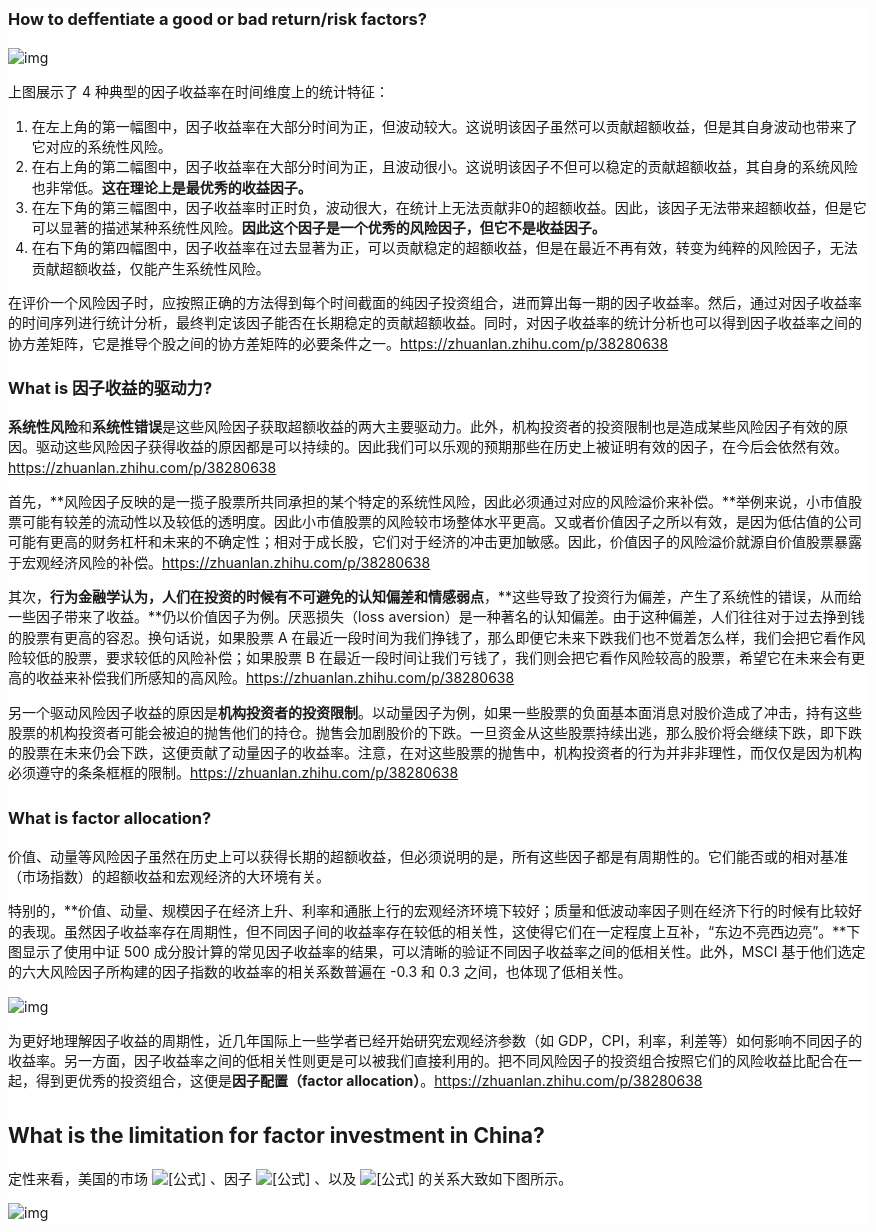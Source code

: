 ### How to deffentiate a good or bad return/risk factors?

![img](https://pic1.zhimg.com/80/v2-4f88536312ade3f222f432665e32d42c_hd.jpg)

上图展示了 4 种典型的因子收益率在时间维度上的统计特征：

1. 在左上角的第一幅图中，因子收益率在大部分时间为正，但波动较大。这说明该因子虽然可以贡献超额收益，但是其自身波动也带来了它对应的系统性风险。
2. 在右上角的第二幅图中，因子收益率在大部分时间为正，且波动很小。这说明该因子不但可以稳定的贡献超额收益，其自身的系统风险也非常低。**这在理论上是最优秀的收益因子。**
3. 在左下角的第三幅图中，因子收益率时正时负，波动很大，在统计上无法贡献非0的超额收益。因此，该因子无法带来超额收益，但是它可以显著的描述某种系统性风险。**因此这个因子是一个优秀的风险因子，但它不是收益因子。**
4. 在右下角的第四幅图中，因子收益率在过去显著为正，可以贡献稳定的超额收益，但是在最近不再有效，转变为纯粹的风险因子，无法贡献超额收益，仅能产生系统性风险。

在评价一个风险因子时，应按照正确的方法得到每个时间截面的纯因子投资组合，进而算出每一期的因子收益率。然后，通过对因子收益率的时间序列进行统计分析，最终判定该因子能否在长期稳定的贡献超额收益。同时，对因子收益率的统计分析也可以得到因子收益率之间的协方差矩阵，它是推导个股之间的协方差矩阵的必要条件之一。https://zhuanlan.zhihu.com/p/38280638



### What is **因子收益的驱动力**?

**系统性风险**和**系统性错误**是这些风险因子获取超额收益的两大主要驱动力。此外，机构投资者的投资限制也是造成某些风险因子有效的原因。驱动这些风险因子获得收益的原因都是可以持续的。因此我们可以乐观的预期那些在历史上被证明有效的因子，在今后会依然有效。https://zhuanlan.zhihu.com/p/38280638

首先，**风险因子反映的是一揽子股票所共同承担的某个特定的系统性风险，因此必须通过对应的风险溢价来补偿。**举例来说，小市值股票可能有较差的流动性以及较低的透明度。因此小市值股票的风险较市场整体水平更高。又或者价值因子之所以有效，是因为低估值的公司可能有更高的财务杠杆和未来的不确定性；相对于成长股，它们对于经济的冲击更加敏感。因此，价值因子的风险溢价就源自价值股票暴露于宏观经济风险的补偿。https://zhuanlan.zhihu.com/p/38280638

其次，**行为金融学认为，人们在投资的时候有不可避免的认知偏差和情感弱点**，**这些导致了投资行为偏差，产生了系统性的错误，从而给一些因子带来了收益。**仍以价值因子为例。厌恶损失（loss aversion）是一种著名的认知偏差。由于这种偏差，人们往往对于过去挣到钱的股票有更高的容忍。换句话说，如果股票 A 在最近一段时间为我们挣钱了，那么即便它未来下跌我们也不觉着怎么样，我们会把它看作风险较低的股票，要求较低的风险补偿；如果股票 B 在最近一段时间让我们亏钱了，我们则会把它看作风险较高的股票，希望它在未来会有更高的收益来补偿我们所感知的高风险。https://zhuanlan.zhihu.com/p/38280638

另一个驱动风险因子收益的原因是**机构投资者的投资限制**。以动量因子为例，如果一些股票的负面基本面消息对股价造成了冲击，持有这些股票的机构投资者可能会被迫的抛售他们的持仓。抛售会加剧股价的下跌。一旦资金从这些股票持续出逃，那么股价将会继续下跌，即下跌的股票在未来仍会下跌，这便贡献了动量因子的收益率。注意，在对这些股票的抛售中，机构投资者的行为并非非理性，而仅仅是因为机构必须遵守的条条框框的限制。https://zhuanlan.zhihu.com/p/38280638

### What is factor allocation?

价值、动量等风险因子虽然在历史上可以获得长期的超额收益，但必须说明的是，所有这些因子都是有周期性的。它们能否或的相对基准（市场指数）的超额收益和宏观经济的大环境有关。

特别的，**价值、动量、规模因子在经济上升、利率和通胀上行的宏观经济环境下较好；质量和低波动率因子则在经济下行的时候有比较好的表现。虽然因子收益率存在周期性，但不同因子间的收益率存在较低的相关性，这使得它们在一定程度上互补，“东边不亮西边亮”。**下图显示了使用中证 500 成分股计算的常见因子收益率的结果，可以清晰的验证不同因子收益率之间的低相关性。此外，MSCI 基于他们选定的六大风险因子所构建的因子指数的收益率的相关系数普遍在 -0.3 和 0.3 之间，也体现了低相关性。

![img](https://pic3.zhimg.com/80/v2-155803f452dddccb5efde1773064848a_hd.jpg)

为更好地理解因子收益的周期性，近几年国际上一些学者已经开始研究宏观经济参数（如 GDP，CPI，利率，利差等）如何影响不同因子的收益率。另一方面，因子收益率之间的低相关性则更是可以被我们直接利用的。把不同风险因子的投资组合按照它们的风险收益比配合在一起，得到更优秀的投资组合，这便是**因子配置（factor allocation）**。https://zhuanlan.zhihu.com/p/38280638

## What is the limitation for factor investment in China?

定性来看，美国的市场 ![[公式]](https://www.zhihu.com/equation?tex=%5Cbeta) 、因子 ![[公式]](https://www.zhihu.com/equation?tex=%5Cbeta) 、以及 ![[公式]](https://www.zhihu.com/equation?tex=%5Calpha) 的关系大致如下图所示。

![img](https://pic2.zhimg.com/80/v2-8e1c36245e26e27fae7d71e48a68d09d_hd.jpg)
